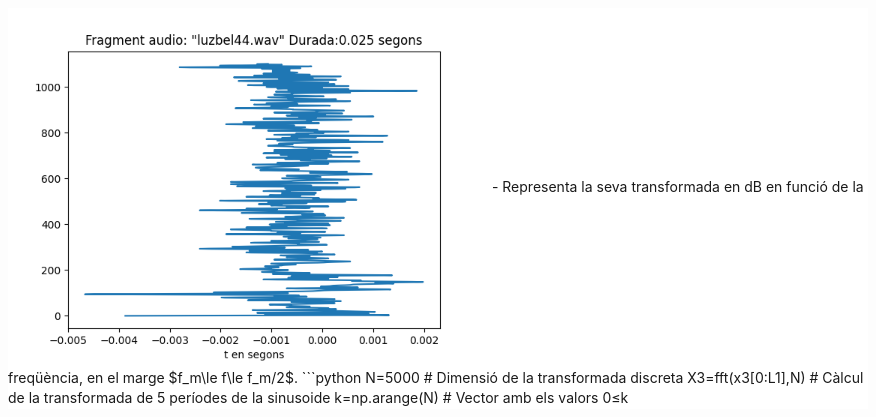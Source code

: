   
  <img src="img/Figure3_luzbel44.png" width="480" align="center">
- Representa la seva transformada en dB en funció de la freqüència, en el marge $f_m\le f\le f_m/2$.
  ```python
  N=5000                                      # Dimensió de la transformada discreta
  X3=fft(x3[0:L1],N)                          # Càlcul de la transformada de 5 períodes de la sinusoide
  k=np.arange(N)                              # Vector amb els valors 0≤k<N
  fk1=(k/N)*fm1
  X3dB= 20*np.log10((abs(X3))/(max(abs(X3))))
  plt.figure(1)                               # Nova figura
  plt.subplot(211)                            # Espai per representar els dB
  plt.plot(fk1,X3dB)                          # Representació dels dB en funció de les mostres 
  plt.title(f'Transformada del senyal de Ls={L1} mostres amb DFT de N={N}')   # Etiqueta del títol
  plt.ylabel('dB')                            # Etiqueta de mòdul
  plt.subplot(212)                            # Espai per representar la fase
  plt.plot(k,np.unwrap(np.angle(X3)))         # Representació de la fase de la transformad, desenroscada
  plt.xlabel('Index k')                       # Etiqueta de l'eix d'abscisses 
  plt.ylabel('$\phi_x[k]$')                   # Etiqueta de l'eix de coordenades
  plt.show()                                  # Per mostrar els gràfics
  ```
  - La Transformda de Fourier (```dB```) 
  